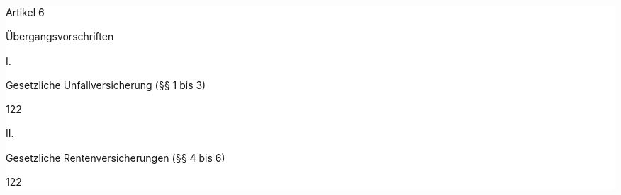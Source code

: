 </tr>

<tr>

<td style colspan="3" align="left" valign="top" charoff="50">

Artikel 6

</td>

</tr>

<tr>

<td style colspan="3" align="left" valign="top" charoff="50">

Übergangsvorschriften

</td>

</tr>

<tr>

<td style align="right" valign="top" charoff="50">

I.

</td>

<td style align="left" valign="top" charoff="50">

Gesetzliche Unfallversicherung (§§ 1 bis 3)

</td>

<td style align="right" valign="top" charoff="50">

122

</td>

</tr>

<tr>

<td style rowspan="3" align="right" valign="top" charoff="50">

II.

</td>

<td style align="left" valign="top" charoff="50">

Gesetzliche Rentenversicherungen (§§ 4 bis 6)

</td>

<td style align="right" valign="top" charoff="50">

122

</td>

</tr>
